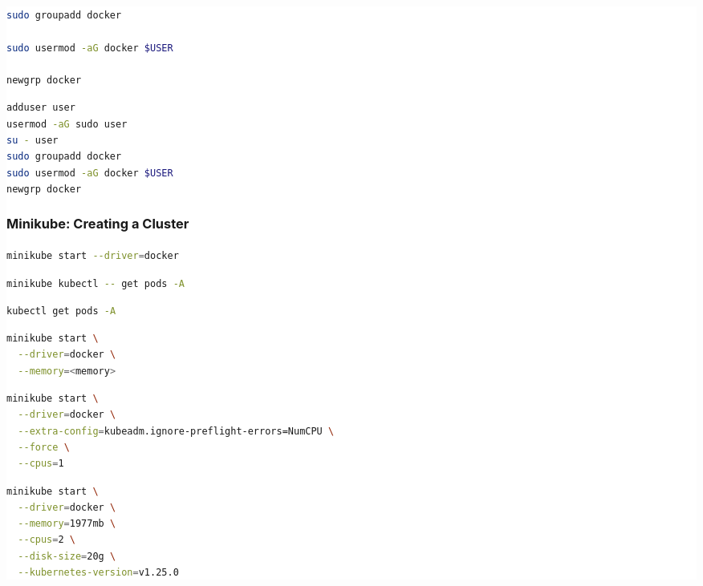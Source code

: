 ```bash
sudo groupadd docker

sudo usermod -aG docker $USER

newgrp docker
```


```bash
adduser user
usermod -aG sudo user
su - user
sudo groupadd docker
sudo usermod -aG docker $USER
newgrp docker
```


### Minikube: Creating a Cluster


```bash
minikube start --driver=docker
```


```bash
minikube kubectl -- get pods -A
```


```bash
kubectl get pods -A
```


```bash
minikube start \
  --driver=docker \
  --memory=<memory>
```


```bash
minikube start \
  --driver=docker \
  --extra-config=kubeadm.ignore-preflight-errors=NumCPU \
  --force \
  --cpus=1
```


```bash
minikube start \
  --driver=docker \
  --memory=1977mb \
  --cpus=2 \
  --disk-size=20g \
  --kubernetes-version=v1.25.0
```
